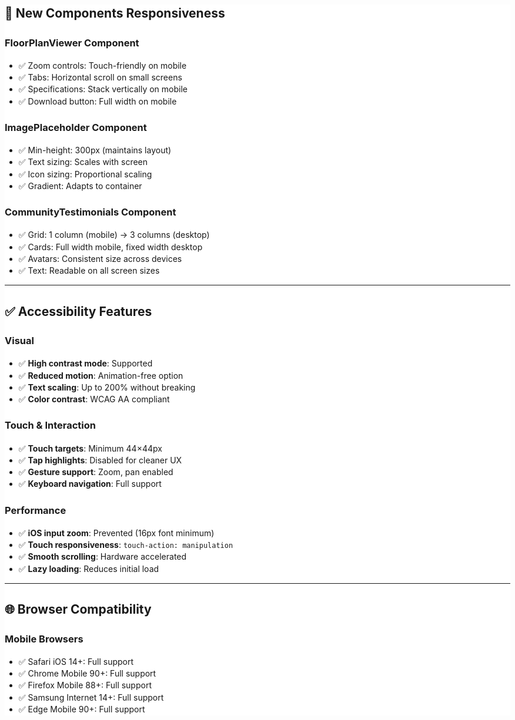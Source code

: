 
## 🎯 New Components Responsiveness

### FloorPlanViewer Component
- ✅ Zoom controls: Touch-friendly on mobile
- ✅ Tabs: Horizontal scroll on small screens
- ✅ Specifications: Stack vertically on mobile
- ✅ Download button: Full width on mobile

### ImagePlaceholder Component
- ✅ Min-height: 300px (maintains layout)
- ✅ Text sizing: Scales with screen
- ✅ Icon sizing: Proportional scaling
- ✅ Gradient: Adapts to container

### CommunityTestimonials Component
- ✅ Grid: 1 column (mobile) → 3 columns (desktop)
- ✅ Cards: Full width mobile, fixed width desktop
- ✅ Avatars: Consistent size across devices
- ✅ Text: Readable on all screen sizes

---

## ✅ Accessibility Features

### Visual
- ✅ **High contrast mode**: Supported
- ✅ **Reduced motion**: Animation-free option
- ✅ **Text scaling**: Up to 200% without breaking
- ✅ **Color contrast**: WCAG AA compliant

### Touch & Interaction
- ✅ **Touch targets**: Minimum 44×44px
- ✅ **Tap highlights**: Disabled for cleaner UX
- ✅ **Gesture support**: Zoom, pan enabled
- ✅ **Keyboard navigation**: Full support

### Performance
- ✅ **iOS input zoom**: Prevented (16px font minimum)
- ✅ **Touch responsiveness**: `touch-action: manipulation`
- ✅ **Smooth scrolling**: Hardware accelerated
- ✅ **Lazy loading**: Reduces initial load

---

## 🌐 Browser Compatibility

### Mobile Browsers
- ✅ Safari iOS 14+: Full support
- ✅ Chrome Mobile 90+: Full support
- ✅ Firefox Mobile 88+: Full support
- ✅ Samsung Internet 14+: Full support
- ✅ Edge Mobile 90+: Full support
